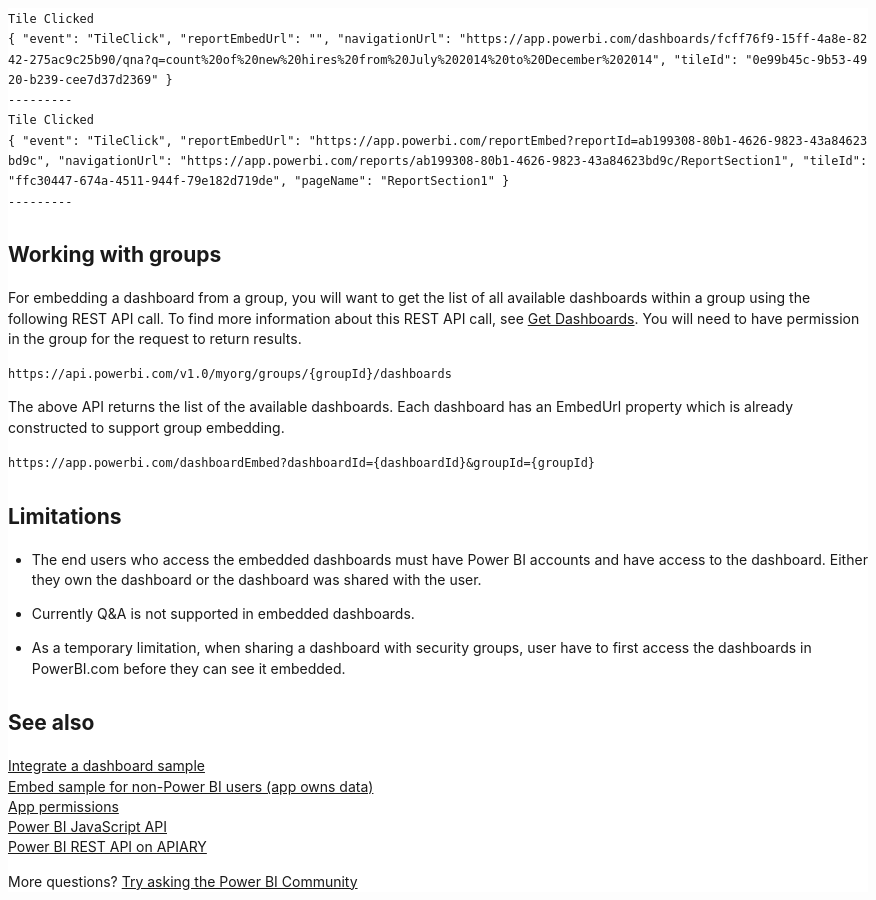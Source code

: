 ```
Tile Clicked
{ "event": "TileClick", "reportEmbedUrl": "", "navigationUrl": "https://app.powerbi.com/dashboards/fcff76f9-15ff-4a8e-8242-275ac9c25b90/qna?q=count%20of%20new%20hires%20from%20July%202014%20to%20December%202014", "tileId": "0e99b45c-9b53-4920-b239-cee7d37d2369" }
---------
Tile Clicked
{ "event": "TileClick", "reportEmbedUrl": "https://app.powerbi.com/reportEmbed?reportId=ab199308-80b1-4626-9823-43a84623bd9c", "navigationUrl": "https://app.powerbi.com/reports/ab199308-80b1-4626-9823-43a84623bd9c/ReportSection1", "tileId": "ffc30447-674a-4511-944f-79e182d719de", "pageName": "ReportSection1" }
---------
```

## Working with groups

For embedding a dashboard from a group, you will want to get the list of all available dashboards within a group using the following REST API call. To find more information about this REST API call, see [Get Dashboards](https://msdn.microsoft.com/library/mt465739.aspx). You will need to have permission in the group for the request to return results.

```
https://api.powerbi.com/v1.0/myorg/groups/{groupId}/dashboards
```

The above API returns the list of the available dashboards. Each dashboard has an EmbedUrl property which is already constructed to support group embedding.

```
https://app.powerbi.com/dashboardEmbed?dashboardId={dashboardId}&groupId={groupId}
```

## Limitations

- The end users who access the embedded dashboards must have Power BI accounts and have access to the dashboard. Either they own the dashboard or the dashboard was shared with the user.

- Currently Q&A is not supported in embedded dashboards.

- As a temporary limitation, when sharing a dashboard with security groups, user have to first access the dashboards in PowerBI.com before they can see it embedded.

## See also

[Integrate a dashboard sample](https://github.com/Microsoft/PowerBI-Developer-Samples/tree/master/User%20Owns%20Data/integrate-dashboard-web-app)  
[Embed sample for non-Power BI users (app owns data)](https://github.com/Microsoft/PowerBI-Developer-Samples/tree/master/App%20Owns%20Data)  
[App permissions](powerbi-developer-power-bi-permissions.md)  
[Power BI JavaScript API](https://github.com/Microsoft/PowerBI-JavaScript)  
[Power BI REST API on APIARY](http://docs.powerbi.apiary.io/)  

More questions? [Try asking the Power BI Community](http://community.powerbi.com/)